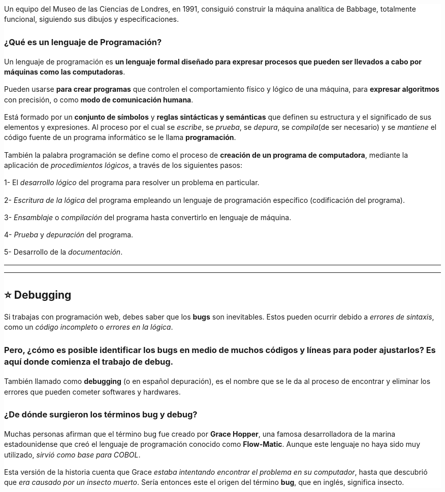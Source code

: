 Un equipo del Museo de las Ciencias de Londres, en 1991, consiguió construir la máquina  analítica de Babbage, totalmente funcional, siguiendo sus dibujos y especificaciones.


###  ¿Qué es un lenguaje de Programación? 

Un lenguaje de programación es **un lenguaje formal diseñado para expresar procesos que  pueden ser llevados a cabo por máquinas como las computadoras**.  

Pueden usarse **para crear programas** que controlen el comportamiento físico y lógico de  una máquina, para **expresar algoritmos** con precisión, o como **modo de comunicación  humana**. 

Está formado por un **conjunto de símbolos** y **reglas sintácticas y semánticas** que definen su  estructura y el significado de sus elementos y expresiones. Al proceso por el cual se  *escribe*, se *prueba*, se *depura*, se *compila*(de ser necesario) y se *mantiene* el código fuente  de un programa informático se le llama **programación**.  

También la palabra programación se define como el proceso de **creación de un programa  de computadora**, mediante la aplicación de *procedimientos lógicos*, a través de los  siguientes pasos:  

1- El *desarrollo lógico* del programa para resolver un problema en particular.  

2- *Escritura de la lógica* del programa empleando un lenguaje de programación  específico (codificación del programa).  

3- *Ensamblaje* o *compilación* del programa hasta convertirlo en lenguaje de máquina.  

4- *Prueba* y *depuración* del programa.  

5- Desarrollo de la *documentación*.

---
---

## :star: Debugging 

Si trabajas con programación web, debes saber que los **bugs** son inevitables. Estos pueden  ocurrir debido a *errores de sintaxis*, como un *código incomplet*o o *errores en la lógica*. 

### Pero, ¿cómo es posible identificar los bugs en medio de muchos códigos y líneas para  poder ajustarlos? Es aquí donde comienza el trabajo de debug. 

También llamado como **debugging** (o en español depuración), es el nombre que se le da  al proceso de encontrar y eliminar los errores que pueden cometer softwares y  hardwares.  

### ¿De dónde surgieron los términos bug y debug? 

Muchas personas afirman que el término bug fue creado por **Grace Hopper**, una famosa  desarrolladora de la marina estadounidense que creó el lenguaje de programación  conocido como **Flow-Matic**. Aunque este lenguaje no haya sido muy utilizado, *sirvió como  base para COBOL*. 

Esta versión de la historia cuenta que Grace *estaba intentando encontrar el problema en  su computador*, hasta que descubrió que *era causado por un insecto muerto*. Sería  entonces este el origen del término **bug**, que en inglés, significa insecto. 
